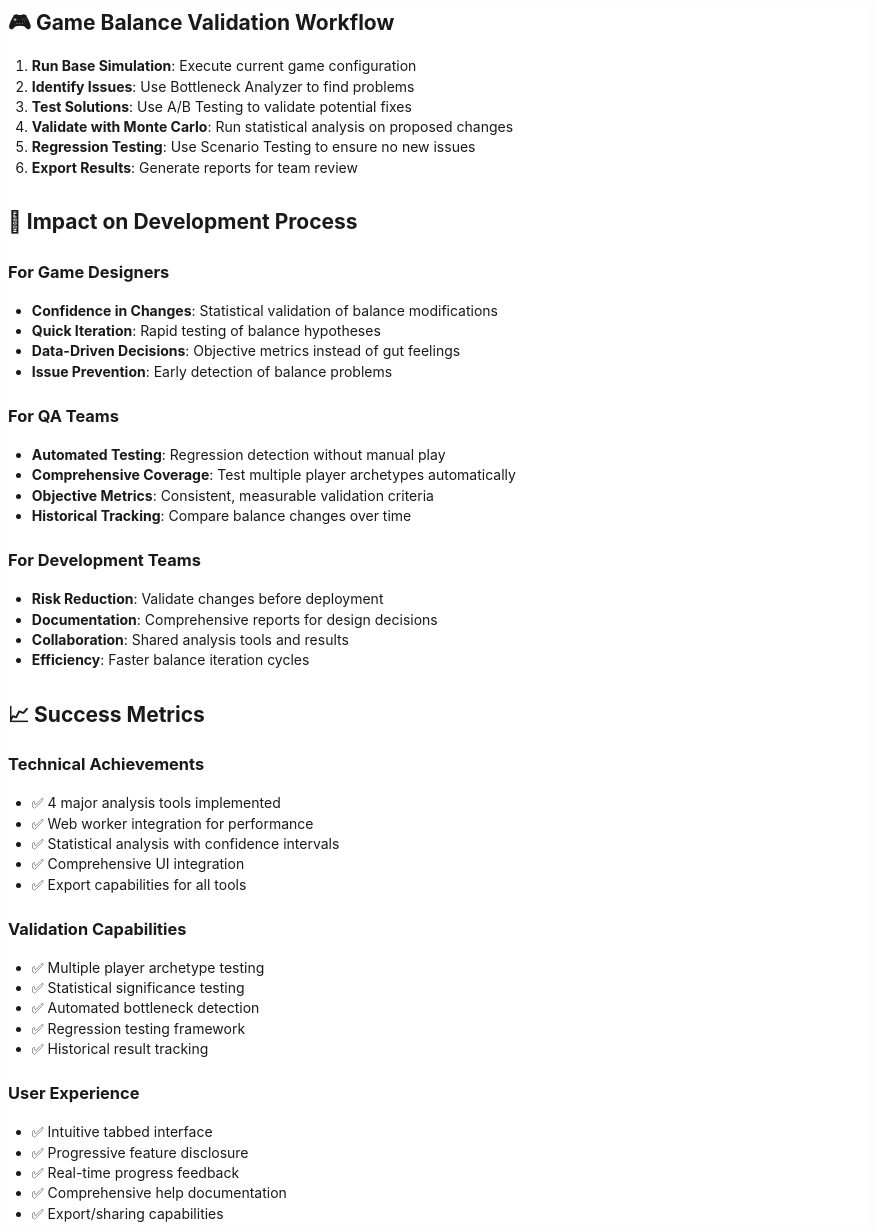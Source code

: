 ## 🎮 Game Balance Validation Workflow

1. **Run Base Simulation**: Execute current game configuration
2. **Identify Issues**: Use Bottleneck Analyzer to find problems
3. **Test Solutions**: Use A/B Testing to validate potential fixes
4. **Validate with Monte Carlo**: Run statistical analysis on proposed changes
5. **Regression Testing**: Use Scenario Testing to ensure no new issues
6. **Export Results**: Generate reports for team review

## 🚀 Impact on Development Process

### For Game Designers
- **Confidence in Changes**: Statistical validation of balance modifications
- **Quick Iteration**: Rapid testing of balance hypotheses
- **Data-Driven Decisions**: Objective metrics instead of gut feelings
- **Issue Prevention**: Early detection of balance problems

### For QA Teams
- **Automated Testing**: Regression detection without manual play
- **Comprehensive Coverage**: Test multiple player archetypes automatically
- **Objective Metrics**: Consistent, measurable validation criteria
- **Historical Tracking**: Compare balance changes over time

### For Development Teams
- **Risk Reduction**: Validate changes before deployment
- **Documentation**: Comprehensive reports for design decisions
- **Collaboration**: Shared analysis tools and results
- **Efficiency**: Faster balance iteration cycles

## 📈 Success Metrics

### Technical Achievements
- ✅ 4 major analysis tools implemented
- ✅ Web worker integration for performance
- ✅ Statistical analysis with confidence intervals
- ✅ Comprehensive UI integration
- ✅ Export capabilities for all tools

### Validation Capabilities
- ✅ Multiple player archetype testing
- ✅ Statistical significance testing
- ✅ Automated bottleneck detection
- ✅ Regression testing framework
- ✅ Historical result tracking

### User Experience
- ✅ Intuitive tabbed interface
- ✅ Progressive feature disclosure
- ✅ Real-time progress feedback
- ✅ Comprehensive help documentation
- ✅ Export/sharing capabilities
